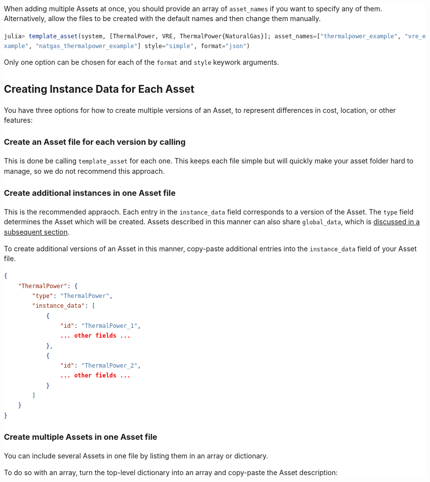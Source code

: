 When adding multiple Assets at once, you should provide an array of `asset_names` if you want to specify any of them. Alternatively, allow the files to be created with the default names and then change them manually.

```julia
julia> template_asset(system, [ThermalPower, VRE, ThermalPower{NaturalGas}]; asset_names=["thermalpower_example", "vre_example", "natgas_thermalpower_example"] style="simple", format="json")
```

Only one option can be chosen for each of the `format` and `style` keywork arguments.

## Creating Instance Data for Each Asset

You have three options for how to create multiple versions of an Asset, to represent differences in cost, location, or other features:

### Create an Asset file for each version by calling

This is done be calling `template_asset` for each one. This keeps each file simple but will quickly make your asset folder hard to manage, so we do not recommend this approach.

### Create additional instances in one Asset file

This is the recommended appraoch. Each entry in the `instance_data` field corresponds to a version of the Asset. The `type` field determines the Asset which will be created. Assets described in this manner can also share `global_data`, which is [discussed in a subsequent section](@ref "Creating Global Data").

To create additional versions of an Asset in this manner, copy-paste additional entries into the `instance_data` field of your Asset file.

```json
{
    "ThermalPower": {
        "type": "ThermalPower",
        "instance_data": [
            {
                "id": "ThermalPower_1",
                ... other fields ...
            },
            {
                "id": "ThermalPower_2",
                ... other fields ...
            }
        ]
    }
}
```

### Create multiple Assets in one Asset file

You can include several Assets in one file by listing them in an array or dictionary.

To do so with an array, turn the top-level dictionary into an array and copy-paste the Asset description:
